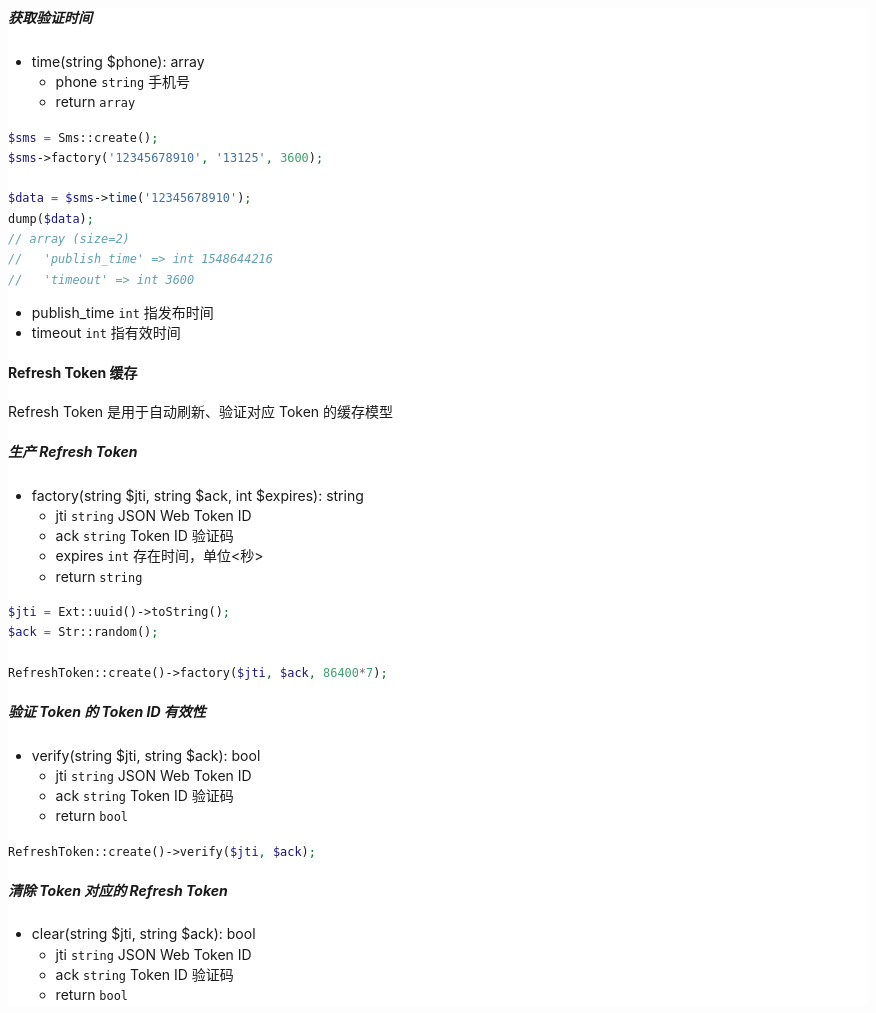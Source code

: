 ##### 获取验证时间 

- time(string $phone): array
  - phone `string` 手机号
  - return `array`

```php
$sms = Sms::create();
$sms->factory('12345678910', '13125', 3600);

$data = $sms->time('12345678910');
dump($data);
// array (size=2)
//   'publish_time' => int 1548644216
//   'timeout' => int 3600
```

- publish_time `int` 指发布时间
- timeout `int` 指有效时间

#### Refresh Token 缓存

Refresh Token 是用于自动刷新、验证对应 Token 的缓存模型

##### 生产 Refresh Token

- factory(string $jti, string $ack, int $expires): string
  - jti `string` JSON Web Token ID
  - ack `string` Token ID 验证码
  - expires `int` 存在时间，单位<秒>
  - return `string`

```php
$jti = Ext::uuid()->toString();
$ack = Str::random();

RefreshToken::create()->factory($jti, $ack, 86400*7);
```

##### 验证 Token 的 Token ID 有效性 

- verify(string $jti, string $ack): bool
  - jti `string` JSON Web Token ID
  - ack `string` Token ID 验证码
  - return `bool`

```php
RefreshToken::create()->verify($jti, $ack);
```

##### 清除 Token 对应的 Refresh Token

- clear(string $jti, string $ack): bool
  - jti `string` JSON Web Token ID
  - ack `string` Token ID 验证码
  - return `bool`
